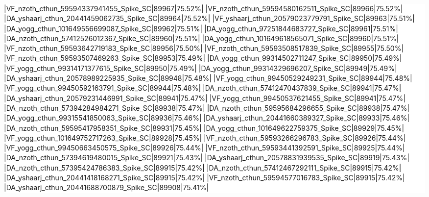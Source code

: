 |VF_nzoth_cthun_59594337941455_Spike_SC|89967|75.52%|
|VF_nzoth_cthun_59594580162511_Spike_SC|89966|75.52%|
|DA_yshaarj_cthun_20441459062735_Spike_SC|89964|75.52%|
|VF_yshaarj_cthun_20579023779791_Spike_SC|89963|75.51%|
|DA_yogg_cthun_101649556699087_Spike_SC|89962|75.51%|
|DA_yogg_cthun_97251844683727_Spike_SC|89961|75.51%|
|DA_nzoth_cthun_57412526012367_Spike_SC|89960|75.51%|
|DA_yogg_cthun_101649618565071_Spike_SC|89960|75.51%|
|VF_nzoth_cthun_59593642719183_Spike_SC|89956|75.50%|
|VF_nzoth_cthun_59593508517839_Spike_SC|89955|75.50%|
|VF_nzoth_cthun_59593507469263_Spike_SC|89953|75.49%|
|DA_yogg_cthun_99314502711247_Spike_SC|89950|75.49%|
|VF_yogg_cthun_99314171377615_Spike_SC|89950|75.49%|
|DA_yogg_cthun_99314329696207_Spike_SC|89949|75.49%|
|DA_yshaarj_cthun_20578989225935_Spike_SC|89948|75.48%|
|VF_yogg_cthun_99450529249231_Spike_SC|89944|75.48%|
|VF_yogg_cthun_99450592163791_Spike_SC|89944|75.48%|
|DA_nzoth_cthun_57412470437839_Spike_SC|89941|75.47%|
|DA_yshaarj_cthun_20579231446991_Spike_SC|89941|75.47%|
|VF_yogg_cthun_99450537621455_Spike_SC|89941|75.47%|
|DA_nzoth_cthun_57394284984271_Spike_SC|89938|75.47%|
|DA_nzoth_cthun_59595684296655_Spike_SC|89938|75.47%|
|DA_yogg_cthun_99315541850063_Spike_SC|89936|75.46%|
|DA_yshaarj_cthun_20441660389327_Spike_SC|89933|75.46%|
|DA_nzoth_cthun_59595417958351_Spike_SC|89931|75.45%|
|DA_yogg_cthun_101649622759375_Spike_SC|89929|75.45%|
|VF_yogg_cthun_101649752717263_Spike_SC|89928|75.45%|
|VF_nzoth_cthun_59593266296783_Spike_SC|89926|75.44%|
|VF_yogg_cthun_99450663450575_Spike_SC|89926|75.44%|
|VF_nzoth_cthun_59593441392591_Spike_SC|89925|75.44%|
|DA_nzoth_cthun_57394619480015_Spike_SC|89921|75.43%|
|DA_yshaarj_cthun_20578831939535_Spike_SC|89919|75.43%|
|DA_nzoth_cthun_57395424786383_Spike_SC|89915|75.42%|
|DA_nzoth_cthun_57412467292111_Spike_SC|89915|75.42%|
|DA_yshaarj_cthun_20441418168271_Spike_SC|89915|75.42%|
|VF_nzoth_cthun_59594577016783_Spike_SC|89915|75.42%|
|DA_yshaarj_cthun_20441688700879_Spike_SC|89908|75.41%|